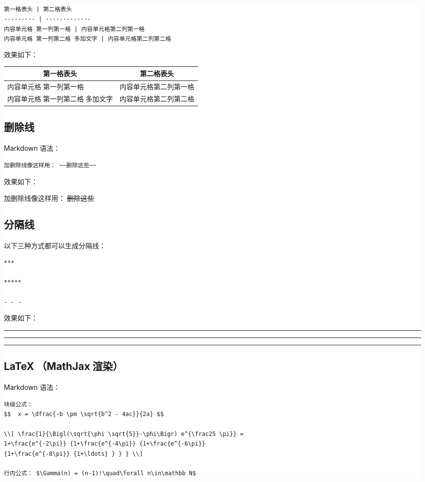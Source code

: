 ```
第一格表头 | 第二格表头
--------- | -------------
内容单元格 第一列第一格 | 内容单元格第二列第一格
内容单元格 第一列第二格 多加文字 | 内容单元格第二列第二格
```

效果如下：

第一格表头 | 第二格表头
--------- | -------------
内容单元格 第一列第一格 | 内容单元格第二列第一格
内容单元格 第一列第二格 多加文字 | 内容单元格第二列第二格


## 删除线

Markdown 语法：

	加删除线像这样用： ~~删除这些~~

效果如下：

加删除线像这样用： ~~删除这些~~

## 分隔线

以下三种方式都可以生成分隔线：

	***

	*****

	- - -

效果如下：

***

*****

- - -



## LaTeX （MathJax 渲染）

Markdown 语法：

```
块级公式：
$$	x = \dfrac{-b \pm \sqrt{b^2 - 4ac}}{2a} $$

\\[ \frac{1}{\Bigl(\sqrt{\phi \sqrt{5}}-\phi\Bigr) e^{\frac25 \pi}} =
1+\frac{e^{-2\pi}} {1+\frac{e^{-4\pi}} {1+\frac{e^{-6\pi}}
{1+\frac{e^{-8\pi}} {1+\ldots} } } } \\]

行内公式： $\Gamma(n) = (n-1)!\quad\forall n\in\mathbb N$
```
